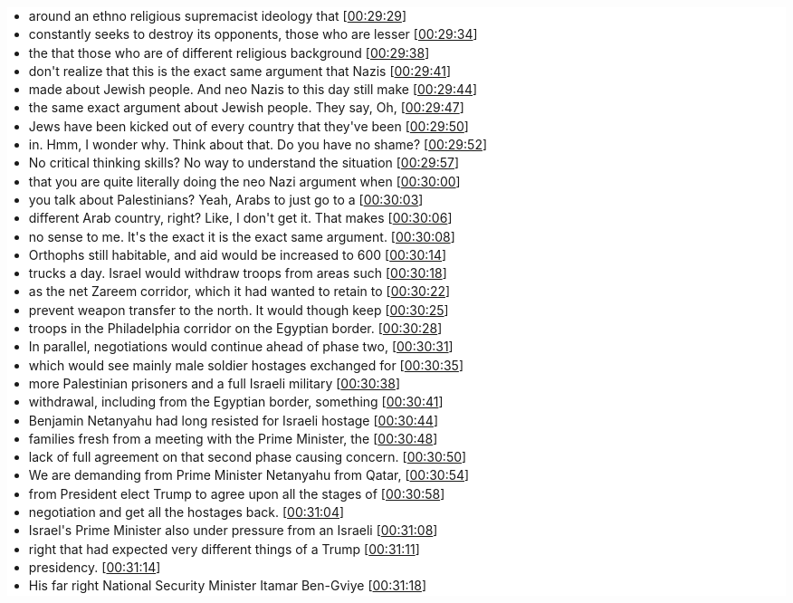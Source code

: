*  around an ethno religious supremacist ideology that [[00:29:29](https://www.youtube.com/watch?v=2XWvm_EYkh0&t=1769.8s)]
*  constantly seeks to destroy its opponents, those who are lesser [[00:29:34](https://www.youtube.com/watch?v=2XWvm_EYkh0&t=1774.24s)]
*  the that those who are of different religious background [[00:29:38](https://www.youtube.com/watch?v=2XWvm_EYkh0&t=1778.04s)]
*  don't realize that this is the exact same argument that Nazis [[00:29:41](https://www.youtube.com/watch?v=2XWvm_EYkh0&t=1781.44s)]
*  made about Jewish people. And neo Nazis to this day still make [[00:29:44](https://www.youtube.com/watch?v=2XWvm_EYkh0&t=1784.24s)]
*  the same exact argument about Jewish people. They say, Oh, [[00:29:47](https://www.youtube.com/watch?v=2XWvm_EYkh0&t=1787.84s)]
*  Jews have been kicked out of every country that they've been [[00:29:50](https://www.youtube.com/watch?v=2XWvm_EYkh0&t=1790.1599999999999s)]
*  in. Hmm, I wonder why. Think about that. Do you have no shame? [[00:29:52](https://www.youtube.com/watch?v=2XWvm_EYkh0&t=1792.24s)]
*  No critical thinking skills? No way to understand the situation [[00:29:57](https://www.youtube.com/watch?v=2XWvm_EYkh0&t=1797.0s)]
*  that you are quite literally doing the neo Nazi argument when [[00:30:00](https://www.youtube.com/watch?v=2XWvm_EYkh0&t=1800.76s)]
*  you talk about Palestinians? Yeah, Arabs to just go to a [[00:30:03](https://www.youtube.com/watch?v=2XWvm_EYkh0&t=1803.5600000000002s)]
*  different Arab country, right? Like, I don't get it. That makes [[00:30:06](https://www.youtube.com/watch?v=2XWvm_EYkh0&t=1806.24s)]
*  no sense to me. It's the exact it is the exact same argument. [[00:30:08](https://www.youtube.com/watch?v=2XWvm_EYkh0&t=1808.72s)]
*  Orthophs still habitable, and aid would be increased to 600 [[00:30:14](https://www.youtube.com/watch?v=2XWvm_EYkh0&t=1814.48s)]
*  trucks a day. Israel would withdraw troops from areas such [[00:30:18](https://www.youtube.com/watch?v=2XWvm_EYkh0&t=1818.04s)]
*  as the net Zareem corridor, which it had wanted to retain to [[00:30:22](https://www.youtube.com/watch?v=2XWvm_EYkh0&t=1822.04s)]
*  prevent weapon transfer to the north. It would though keep [[00:30:25](https://www.youtube.com/watch?v=2XWvm_EYkh0&t=1825.36s)]
*  troops in the Philadelphia corridor on the Egyptian border. [[00:30:28](https://www.youtube.com/watch?v=2XWvm_EYkh0&t=1828.28s)]
*  In parallel, negotiations would continue ahead of phase two, [[00:30:31](https://www.youtube.com/watch?v=2XWvm_EYkh0&t=1831.4399999999998s)]
*  which would see mainly male soldier hostages exchanged for [[00:30:35](https://www.youtube.com/watch?v=2XWvm_EYkh0&t=1835.28s)]
*  more Palestinian prisoners and a full Israeli military [[00:30:38](https://www.youtube.com/watch?v=2XWvm_EYkh0&t=1838.8s)]
*  withdrawal, including from the Egyptian border, something [[00:30:41](https://www.youtube.com/watch?v=2XWvm_EYkh0&t=1841.7199999999998s)]
*  Benjamin Netanyahu had long resisted for Israeli hostage [[00:30:44](https://www.youtube.com/watch?v=2XWvm_EYkh0&t=1844.9599999999998s)]
*  families fresh from a meeting with the Prime Minister, the [[00:30:48](https://www.youtube.com/watch?v=2XWvm_EYkh0&t=1848.04s)]
*  lack of full agreement on that second phase causing concern. [[00:30:50](https://www.youtube.com/watch?v=2XWvm_EYkh0&t=1850.8s)]
*  We are demanding from Prime Minister Netanyahu from Qatar, [[00:30:54](https://www.youtube.com/watch?v=2XWvm_EYkh0&t=1854.96s)]
*  from President elect Trump to agree upon all the stages of [[00:30:58](https://www.youtube.com/watch?v=2XWvm_EYkh0&t=1858.92s)]
*  negotiation and get all the hostages back. [[00:31:04](https://www.youtube.com/watch?v=2XWvm_EYkh0&t=1864.52s)]
*  Israel's Prime Minister also under pressure from an Israeli [[00:31:08](https://www.youtube.com/watch?v=2XWvm_EYkh0&t=1868.84s)]
*  right that had expected very different things of a Trump [[00:31:11](https://www.youtube.com/watch?v=2XWvm_EYkh0&t=1871.64s)]
*  presidency. [[00:31:14](https://www.youtube.com/watch?v=2XWvm_EYkh0&t=1874.48s)]
*  His far right National Security Minister Itamar Ben-Gviye [[00:31:18](https://www.youtube.com/watch?v=2XWvm_EYkh0&t=1878.72s)]